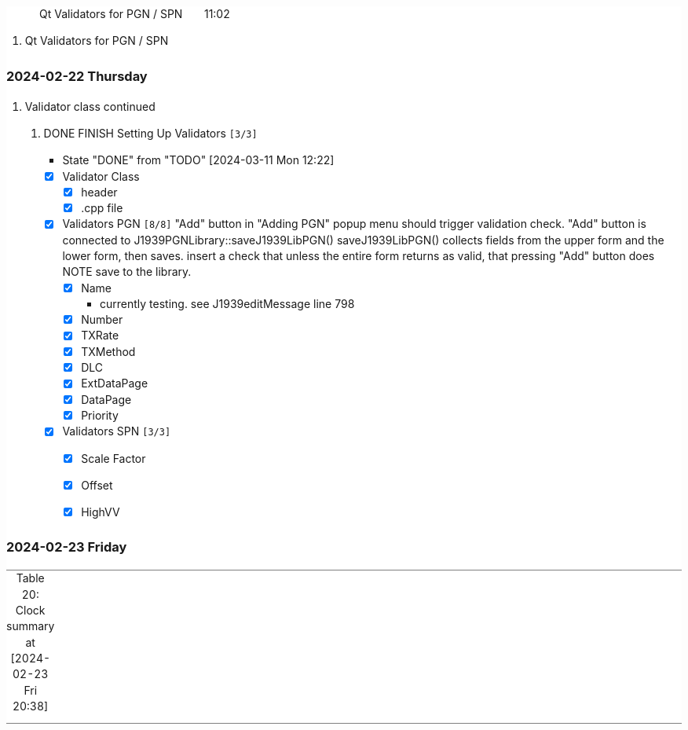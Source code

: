 
<tr>
<td class="org-left">&ensp;&ensp;&ensp;&ensp;&ensp;&ensp;Qt Validators for PGN / SPN</td>
<td class="org-left">&#xa0;</td>
<td class="org-left">&#xa0;</td>
<td class="org-right">&#xa0;</td>
<td class="org-left">11:02</td>
</tr>
</tbody>
</table>

1.  Qt Validators for PGN / SPN


<a id="orgc080a3d"></a>

### 2024-02-22 Thursday

1.  Validator class continued

    1.  DONE FINISH Setting Up Validators <code>[3/3]</code>
    
        -   State "DONE"       from "TODO"       <span class="timestamp-wrapper"><span class="timestamp">[2024-03-11 Mon 12:22]</span></span>
        -   [X] Validator Class
            -   [X] header
            -   [X] .cpp file
        -   [X] Validators PGN <code>[8/8]</code>
            "Add" button in "Adding PGN" popup menu should trigger validation check.
            "Add" button is connected to J1939PGNLibrary::saveJ1939LibPGN()
            saveJ1939LibPGN() collects fields from the upper form and the lower form, then saves.
            insert a check that unless the entire form returns as valid, that pressing "Add" button does NOTE
            save to the library.
            -   [X] Name
                -   currently testing.  see J1939editMessage line 798
            -   [X] Number
            -   [X] TXRate
            -   [X] TXMethod
            -   [X] DLC
            -   [X] ExtDataPage
            -   [X] DataPage
            -   [X] Priority
        -   [X] Validators SPN <code>[3/3]</code> 
            -   [X] Scale Factor
            -   [X] Offset
            -   [X] HighVV


<a id="orgf6c9bb1"></a>

### 2024-02-23 Friday

<table border="2" cellspacing="0" cellpadding="6" rules="groups" frame="hsides">
<caption class="t-above"><span class="table-number">Table 20:</span> Clock summary at <span class="timestamp-wrapper"><span class="timestamp">[2024-02-23 Fri 20:38]</span></span></caption>
